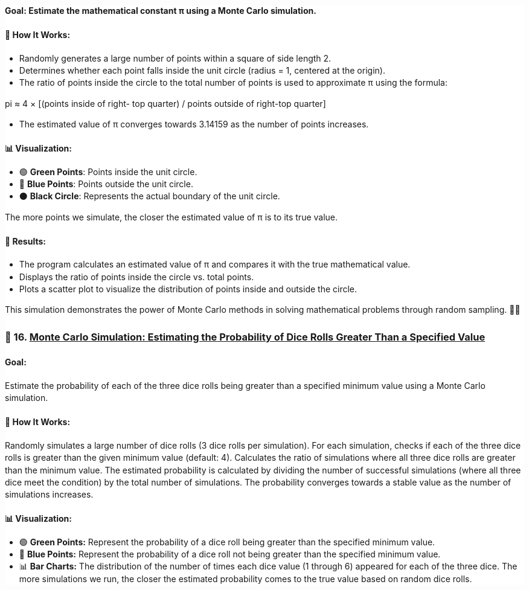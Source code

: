 #### **Goal:** Estimate the mathematical constant π using a Monte Carlo simulation.

#### 🎯 How It Works:
- Randomly generates a large number of points within a square of side length 2.
- Determines whether each point falls inside the unit circle (radius = 1, centered at the origin).
- The ratio of points inside the circle to the total number of points is used to approximate π using the formula:

 pi ≈ 4 × [(points inside of right- top quarter) / points outside of right-top quarter]
- The estimated value of π converges towards 3.14159 as the number of points increases.

#### 📊 Visualization:
- 🟢 **Green Points**: Points inside the unit circle.
- 🔵 **Blue Points**: Points outside the unit circle.
- ⚫ **Black Circle**: Represents the actual boundary of the unit circle.

The more points we simulate, the closer the estimated value of π is to its true value.

#### 📌 Results:
- The program calculates an estimated value of π and compares it with the true mathematical value.
- Displays the ratio of points inside the circle vs. total points.
- Plots a scatter plot to visualize the distribution of points inside and outside the circle.

This simulation demonstrates the power of Monte Carlo methods in solving mathematical problems through random sampling. 🎲✨

### 🎲 16. [Monte Carlo Simulation: Estimating the Probability of Dice Rolls Greater Than a Specified Value](https://github.com/BetulKarakaya/MonteCarloSimulation/blob/main/simulation_of_three_dice_min.py)
#### **Goal**:
Estimate the probability of each of the three dice rolls being greater than a specified minimum value using a Monte Carlo simulation.

#### **🎯 How It Works:**
Randomly simulates a large number of dice rolls (3 dice rolls per simulation).
For each simulation, checks if each of the three dice rolls is greater than the given minimum value (default: 4).
Calculates the ratio of simulations where all three dice rolls are greater than the minimum value.
The estimated probability is calculated by dividing the number of successful simulations (where all three dice meet the condition) by the total number of simulations.
The probability converges towards a stable value as the number of simulations increases.

#### 📊 Visualization:
- 🟢 **Green Points:** Represent the probability of a dice roll being greater than the specified minimum value.
- 🔵 **Blue Points:** Represent the probability of a dice roll not being greater than the specified minimum value.
- 📊 **Bar Charts:** The distribution of the number of times each dice value (1 through 6) appeared for each of the three dice.
The more simulations we run, the closer the estimated probability comes to the true value based on random dice rolls.
